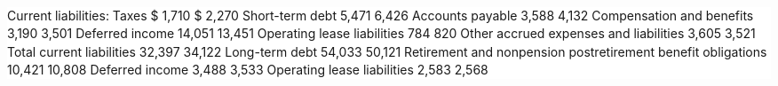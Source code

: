 <tr>
<td>Current liabilities:</td>
<td></td>
<td></td>
</tr>
<tr>
<td>Taxes</td>
<td>$ 1,710</td>
<td>$ 2,270</td>
</tr>
<tr>
<td>Short-term debt</td>
<td>5,471</td>
<td>6,426</td>
</tr>
<tr>
<td>Accounts payable</td>
<td>3,588</td>
<td>4,132</td>
</tr>
<tr>
<td>Compensation and benefits</td>
<td>3,190</td>
<td>3,501</td>
</tr>
<tr>
<td>Deferred income</td>
<td>14,051</td>
<td>13,451</td>
</tr>
<tr>
<td>Operating lease liabilities</td>
<td>784</td>
<td>820</td>
</tr>
<tr>
<td>Other accrued expenses and liabilities</td>
<td>3,605</td>
<td>3,521</td>
</tr>
<tr>
<td>Total current liabilities</td>
<td>32,397</td>
<td>34,122</td>
</tr>
<tr>
<td>Long-term debt</td>
<td>54,033</td>
<td>50,121</td>
</tr>
<tr>
<td>Retirement and nonpension postretirement benefit obligations</td>
<td>10,421</td>
<td>10,808</td>
</tr>
<tr>
<td>Deferred income</td>
<td>3,488</td>
<td>3,533</td>
</tr>
<tr>
<td>Operating lease liabilities</td>
<td>2,583</td>
<td>2,568</td>